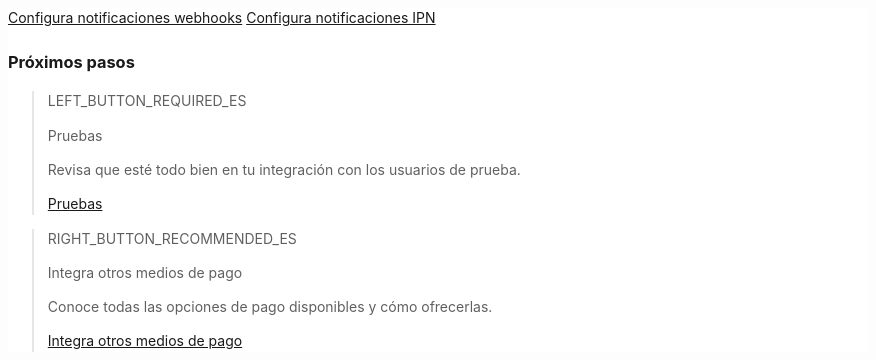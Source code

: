 [Configura notificaciones webhooks](https://www.mercadopago.com.ar/developers/es/guides/notifications/webhooks/)
[Configura notificaciones IPN](https://www.mercadopago.com.ar/developers/es/guides/notifications/ipn/)

### Próximos pasos

> LEFT_BUTTON_REQUIRED_ES
>
> Pruebas
>
> Revisa que esté todo bien en tu integración con los usuarios de prueba.
>
> [Pruebas](https://www.mercadopago.com.ar/developers/es/guides/payments/api/test-integration/)

> RIGHT_BUTTON_RECOMMENDED_ES
>
> Integra otros medios de pago
>
> Conoce todas las opciones de pago disponibles y cómo ofrecerlas.
>
> [Integra otros medios de pago](https://www.mercadopago.com.ar/developers/es/guides/payments/api/integrates-other-payment-methods)
